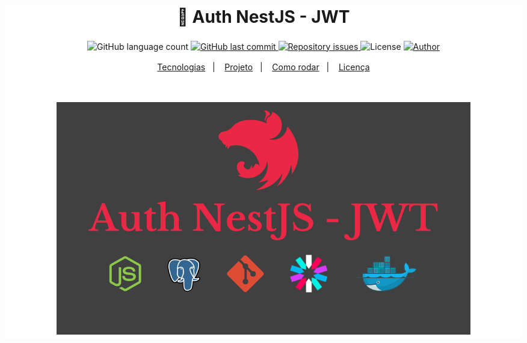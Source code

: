 <h1 align="center">
  🔐 Auth NestJS - JWT
</h1>

<p align="center">
  <img alt="GitHub language count" src="https://img.shields.io/github/languages/count/goncadanilo/auth-nestjs.svg">

  <a href="https://github.com/goncadanilo/auth-nestjs/commits/master">
    <img alt="GitHub last commit" src="https://img.shields.io/github/last-commit/goncadanilo/auth-nestjs.svg">
  </a>

  <a href="https://github.com/goncadanilo/auth-nestjs/issues">
    <img alt="Repository issues" src="https://img.shields.io/github/issues/goncadanilo/auth-nestjs.svg">
  </a>

  <img alt="License" src="https://img.shields.io/badge/license-MIT-brightgreen">

  <a href="https://github.com/goncadanilo/">
    <img alt="Author" src="https://img.shields.io/badge/author-Danilo%20Gon%C3%A7alves-blue">
  </a>
</p>

<p align="center">
  <a href="#-tecnologias">Tecnologias</a>&nbsp;&nbsp;&nbsp;|&nbsp;&nbsp;&nbsp;
  <a href="#-projeto">Projeto</a>&nbsp;&nbsp;&nbsp;|&nbsp;&nbsp;&nbsp;
  <a href="#-como-rodar">Como rodar</a>&nbsp;&nbsp;&nbsp;|&nbsp;&nbsp;&nbsp;
  <a href="#-licença">Licença</a>
</p>

<br>

<p align="center">
  <img alt="Auth NestJS" src=".github/banner-auth-nestjs.png" width="80%">
</p>
